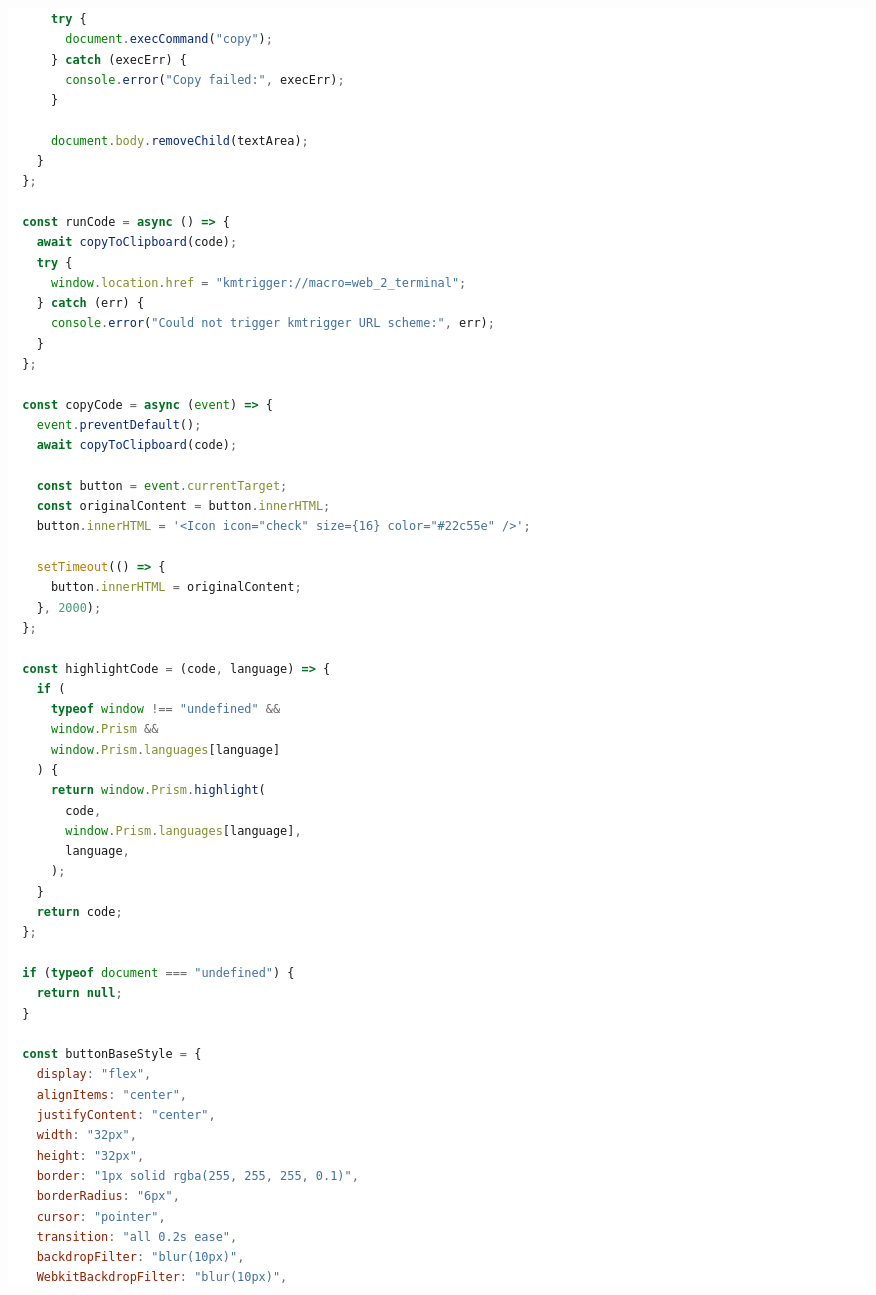 ```javascript
      try {
        document.execCommand("copy");
      } catch (execErr) {
        console.error("Copy failed:", execErr);
      }

      document.body.removeChild(textArea);
    }
  };

  const runCode = async () => {
    await copyToClipboard(code);
    try {
      window.location.href = "kmtrigger://macro=web_2_terminal";
    } catch (err) {
      console.error("Could not trigger kmtrigger URL scheme:", err);
    }
  };

  const copyCode = async (event) => {
    event.preventDefault();
    await copyToClipboard(code);

    const button = event.currentTarget;
    const originalContent = button.innerHTML;
    button.innerHTML = '<Icon icon="check" size={16} color="#22c55e" />';

    setTimeout(() => {
      button.innerHTML = originalContent;
    }, 2000);
  };

  const highlightCode = (code, language) => {
    if (
      typeof window !== "undefined" &&
      window.Prism &&
      window.Prism.languages[language]
    ) {
      return window.Prism.highlight(
        code,
        window.Prism.languages[language],
        language,
      );
    }
    return code;
  };

  if (typeof document === "undefined") {
    return null;
  }

  const buttonBaseStyle = {
    display: "flex",
    alignItems: "center",
    justifyContent: "center",
    width: "32px",
    height: "32px",
    border: "1px solid rgba(255, 255, 255, 0.1)",
    borderRadius: "6px",
    cursor: "pointer",
    transition: "all 0.2s ease",
    backdropFilter: "blur(10px)",
    WebkitBackdropFilter: "blur(10px)",
```